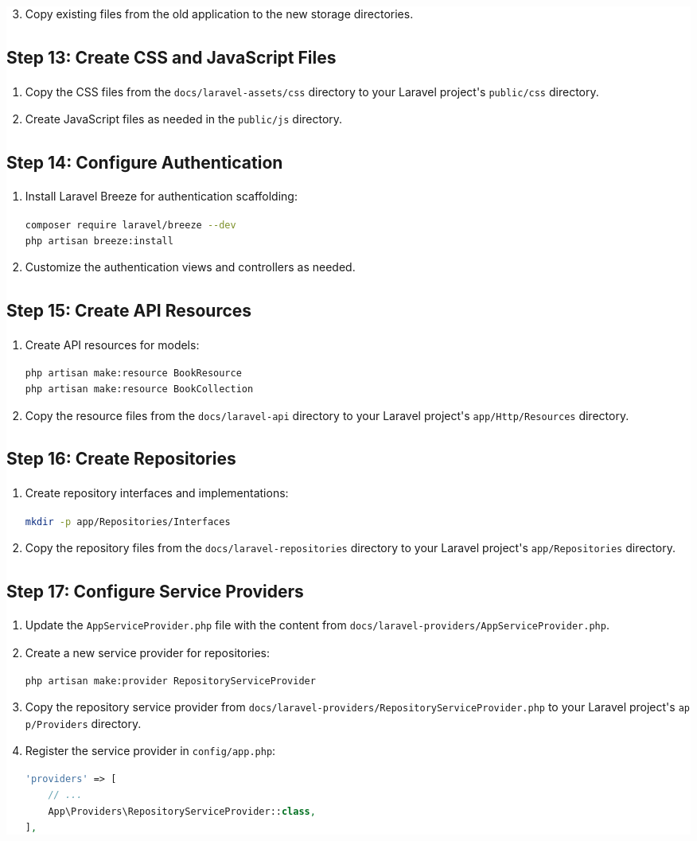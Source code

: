 3. Copy existing files from the old application to the new storage directories.

## Step 13: Create CSS and JavaScript Files

1. Copy the CSS files from the `docs/laravel-assets/css` directory to your Laravel project's `public/css` directory.

2. Create JavaScript files as needed in the `public/js` directory.

## Step 14: Configure Authentication

1. Install Laravel Breeze for authentication scaffolding:
   ```bash
   composer require laravel/breeze --dev
   php artisan breeze:install
   ```

2. Customize the authentication views and controllers as needed.

## Step 15: Create API Resources

1. Create API resources for models:
   ```bash
   php artisan make:resource BookResource
   php artisan make:resource BookCollection
   ```

2. Copy the resource files from the `docs/laravel-api` directory to your Laravel project's `app/Http/Resources` directory.

## Step 16: Create Repositories

1. Create repository interfaces and implementations:
   ```bash
   mkdir -p app/Repositories/Interfaces
   ```

2. Copy the repository files from the `docs/laravel-repositories` directory to your Laravel project's `app/Repositories` directory.

## Step 17: Configure Service Providers

1. Update the `AppServiceProvider.php` file with the content from `docs/laravel-providers/AppServiceProvider.php`.

2. Create a new service provider for repositories:
   ```bash
   php artisan make:provider RepositoryServiceProvider
   ```

3. Copy the repository service provider from `docs/laravel-providers/RepositoryServiceProvider.php` to your Laravel project's `app/Providers` directory.

4. Register the service provider in `config/app.php`:
   ```php
   'providers' => [
       // ...
       App\Providers\RepositoryServiceProvider::class,
   ],
   ```

